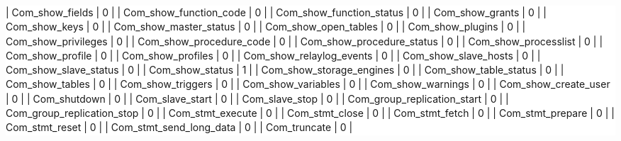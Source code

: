 | Com_show_fields                               | 0                                                |
| Com_show_function_code                        | 0                                                |
| Com_show_function_status                      | 0                                                |
| Com_show_grants                               | 0                                                |
| Com_show_keys                                 | 0                                                |
| Com_show_master_status                        | 0                                                |
| Com_show_open_tables                          | 0                                                |
| Com_show_plugins                              | 0                                                |
| Com_show_privileges                           | 0                                                |
| Com_show_procedure_code                       | 0                                                |
| Com_show_procedure_status                     | 0                                                |
| Com_show_processlist                          | 0                                                |
| Com_show_profile                              | 0                                                |
| Com_show_profiles                             | 0                                                |
| Com_show_relaylog_events                      | 0                                                |
| Com_show_slave_hosts                          | 0                                                |
| Com_show_slave_status                         | 0                                                |
| Com_show_status                               | 1                                                |
| Com_show_storage_engines                      | 0                                                |
| Com_show_table_status                         | 0                                                |
| Com_show_tables                               | 0                                                |
| Com_show_triggers                             | 0                                                |
| Com_show_variables                            | 0                                                |
| Com_show_warnings                             | 0                                                |
| Com_show_create_user                          | 0                                                |
| Com_shutdown                                  | 0                                                |
| Com_slave_start                               | 0                                                |
| Com_slave_stop                                | 0                                                |
| Com_group_replication_start                   | 0                                                |
| Com_group_replication_stop                    | 0                                                |
| Com_stmt_execute                              | 0                                                |
| Com_stmt_close                                | 0                                                |
| Com_stmt_fetch                                | 0                                                |
| Com_stmt_prepare                              | 0                                                |
| Com_stmt_reset                                | 0                                                |
| Com_stmt_send_long_data                       | 0                                                |
| Com_truncate                                  | 0                                                |
